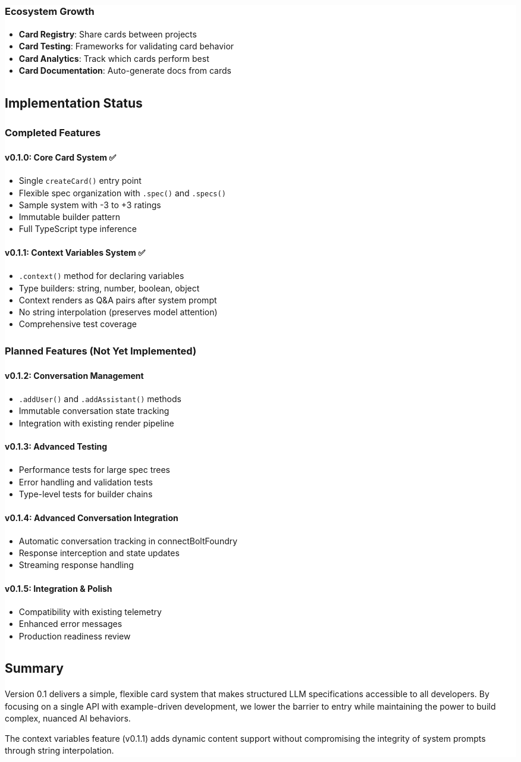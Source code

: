 ### Ecosystem Growth

- **Card Registry**: Share cards between projects
- **Card Testing**: Frameworks for validating card behavior
- **Card Analytics**: Track which cards perform best
- **Card Documentation**: Auto-generate docs from cards

## Implementation Status

### Completed Features

#### v0.1.0: Core Card System ✅
- Single `createCard()` entry point
- Flexible spec organization with `.spec()` and `.specs()`
- Sample system with -3 to +3 ratings
- Immutable builder pattern
- Full TypeScript type inference

#### v0.1.1: Context Variables System ✅
- `.context()` method for declaring variables
- Type builders: string, number, boolean, object
- Context renders as Q&A pairs after system prompt
- No string interpolation (preserves model attention)
- Comprehensive test coverage

### Planned Features (Not Yet Implemented)

#### v0.1.2: Conversation Management
- `.addUser()` and `.addAssistant()` methods
- Immutable conversation state tracking
- Integration with existing render pipeline

#### v0.1.3: Advanced Testing
- Performance tests for large spec trees
- Error handling and validation tests
- Type-level tests for builder chains

#### v0.1.4: Advanced Conversation Integration
- Automatic conversation tracking in connectBoltFoundry
- Response interception and state updates
- Streaming response handling

#### v0.1.5: Integration & Polish
- Compatibility with existing telemetry
- Enhanced error messages
- Production readiness review

## Summary

Version 0.1 delivers a simple, flexible card system that makes structured LLM
specifications accessible to all developers. By focusing on a single API with
example-driven development, we lower the barrier to entry while maintaining the
power to build complex, nuanced AI behaviors.

The context variables feature (v0.1.1) adds dynamic content support without
compromising the integrity of system prompts through string interpolation.
